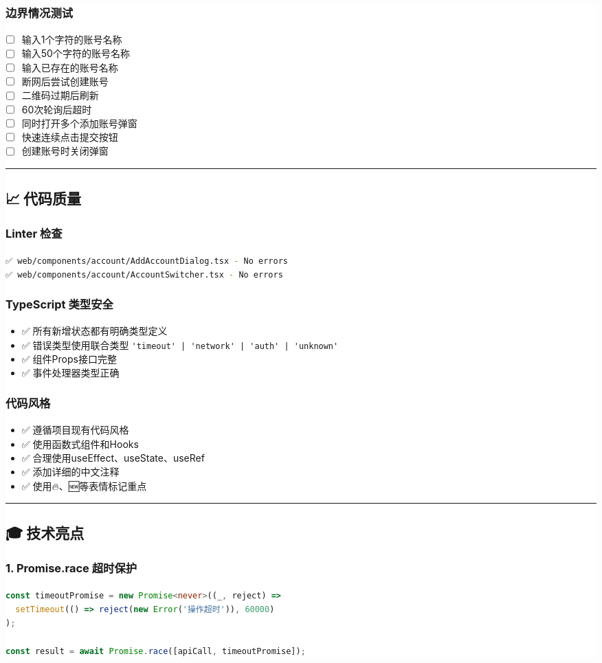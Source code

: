 ### 边界情况测试

- [ ] 输入1个字符的账号名称
- [ ] 输入50个字符的账号名称
- [ ] 输入已存在的账号名称
- [ ] 断网后尝试创建账号
- [ ] 二维码过期后刷新
- [ ] 60次轮询后超时
- [ ] 同时打开多个添加账号弹窗
- [ ] 快速连续点击提交按钮
- [ ] 创建账号时关闭弹窗

---

## 📈 代码质量

### Linter 检查

```bash
✅ web/components/account/AddAccountDialog.tsx - No errors
✅ web/components/account/AccountSwitcher.tsx - No errors
```

### TypeScript 类型安全

- ✅ 所有新增状态都有明确类型定义
- ✅ 错误类型使用联合类型 `'timeout' | 'network' | 'auth' | 'unknown'`
- ✅ 组件Props接口完整
- ✅ 事件处理器类型正确

### 代码风格

- ✅ 遵循项目现有代码风格
- ✅ 使用函数式组件和Hooks
- ✅ 合理使用useEffect、useState、useRef
- ✅ 添加详细的中文注释
- ✅ 使用🔥、🆕等表情标记重点

---

## 🎓 技术亮点

### 1. Promise.race 超时保护

```typescript
const timeoutPromise = new Promise<never>((_, reject) => 
  setTimeout(() => reject(new Error('操作超时')), 60000)
);

const result = await Promise.race([apiCall, timeoutPromise]);
```
